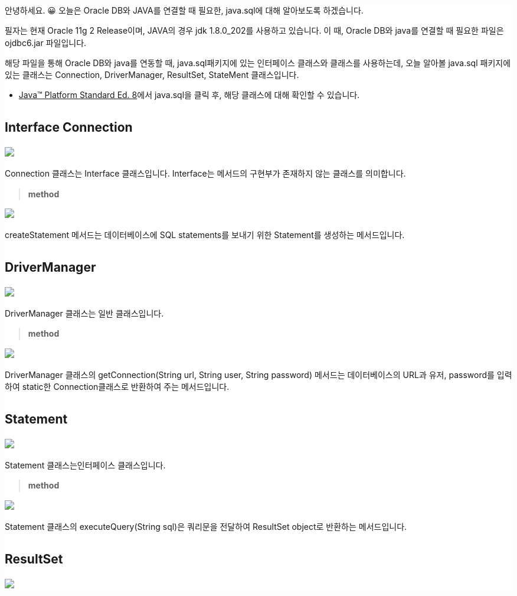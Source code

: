 안녕하세요. 😀 오늘은 Oracle DB와 JAVA를 연결할 때 필요한, java.sql에 대해 알아보도록 하겠습니다.

필자는 현재 Oracle 11g 2 Release이며, JAVA의 경우 jdk 1.8.0_202를 사용하고 있습니다. 이 때, Oracle DB와 java를 연결할 때 필요한 파일은 ojdbc6.jar 파일입니다. 

해당 파일을 통해 Oracle DB와 java를 연동할 때, java.sql패키지에 있는 인터페이스 클래스와 클래스를 사용하는데, 오늘 알아볼 java.sql 패키지에 있는 클래스는 Connection, DriverManager, ResultSet, StateMent 클래스입니다. 

- [Java™ Platform Standard Ed. 8](https://docs.oracle.com/javase/8/docs/api/)에서 java.sql을 클릭 후, 해당 클래스에 대해 확인할 수 있습니다.


## Interface Connection

![](https://images.velog.io/images/yunyoseob/post/fb2f1396-ef70-4188-9dd3-1c4b6dfbd444/image.png)

Connection 클래스는 Interface 클래스입니다. Interface는 메서드의 구현부가 존재하지 않는 클래스를 의미합니다.

> **method**

![](https://images.velog.io/images/yunyoseob/post/4adbc85f-c38b-4bce-82e0-72d993084d2e/image.png)

createStatement 메서드는 데이터베이스에 SQL statements를 보내기 위한 Statement를 생성하는 메서드입니다.

## DriverManager

![](https://images.velog.io/images/yunyoseob/post/61bcca63-9c63-4f71-9e22-dc3c4554c710/image.png)

DriverManager 클래스는 일반 클래스입니다.

> **method**

![](https://images.velog.io/images/yunyoseob/post/1dd133b3-2319-46a6-ae0f-39ca6ffbf14a/image.png)

DriverManager 클래스의 getConnection(String url, String user, String password)
메서드는 데이터베이스의 URL과 유저, password를 입력하여 static한 Connection클래스로 
반환하여 주는 메서드입니다.

## Statement

![](https://images.velog.io/images/yunyoseob/post/c9639cc9-5777-4b5d-81eb-6062740c90cc/image.png)

Statement 클래스는인터페이스 클래스입니다.

> **method**

![](https://images.velog.io/images/yunyoseob/post/730ac990-0b6a-4a75-a840-91eb39f07644/image.png)

Statement 클래스의 executeQuery(String sql)은 쿼리문을 전달하여 ResultSet object로 반환하는 메서드입니다.

## ResultSet

![](https://images.velog.io/images/yunyoseob/post/acd7b84d-05b6-43d7-a00e-57642f238d6a/image.png)
